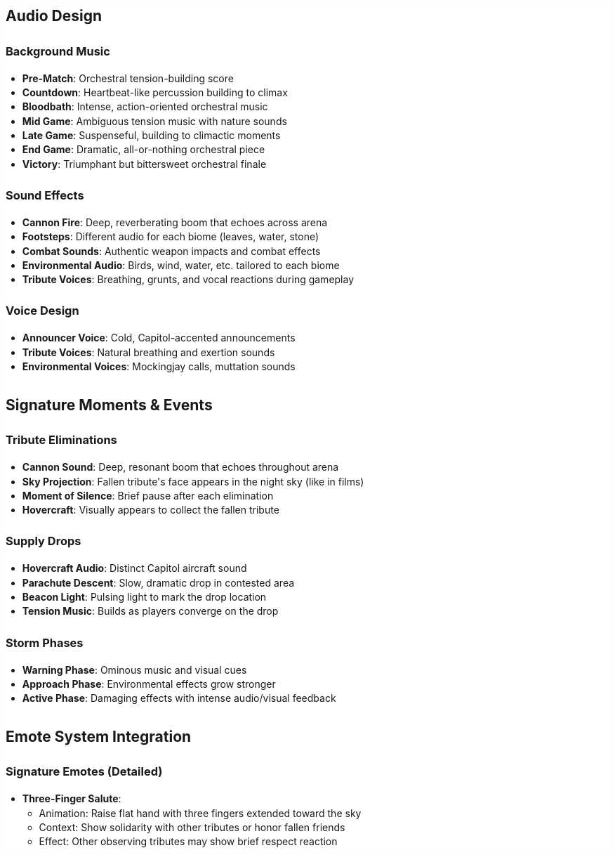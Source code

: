 ## Audio Design

### Background Music
- **Pre-Match**: Orchestral tension-building score
- **Countdown**: Heartbeat-like percussion building to climax
- **Bloodbath**: Intense, action-oriented orchestral music
- **Mid Game**: Ambiguous tension music with nature sounds
- **Late Game**: Suspenseful, building to climactic moments
- **End Game**: Dramatic, all-or-nothing orchestral piece
- **Victory**: Triumphant but bittersweet orchestral finale

### Sound Effects
- **Cannon Fire**: Deep, reverberating boom that echoes across arena
- **Footsteps**: Different audio for each biome (leaves, water, stone)
- **Combat Sounds**: Authentic weapon impacts and combat effects
- **Environmental Audio**: Birds, wind, water, etc. tailored to each biome
- **Tribute Voices**: Breathing, grunts, and vocal reactions during gameplay

### Voice Design
- **Announcer Voice**: Cold, Capitol-accented announcements
- **Tribute Voices**: Natural breathing and exertion sounds
- **Environmental Voices**: Mockingjay calls, muttation sounds

## Signature Moments & Events

### Tribute Eliminations
- **Cannon Sound**: Deep, resonant boom that echoes throughout arena
- **Sky Projection**: Fallen tribute's face appears in the night sky (like in films)
- **Moment of Silence**: Brief pause after each elimination
- **Hovercraft**: Visually appears to collect the fallen tribute

### Supply Drops
- **Hovercraft Audio**: Distinct Capitol aircraft sound
- **Parachute Descent**: Slow, dramatic drop in contested area
- **Beacon Light**: Pulsing light to mark the drop location
- **Tension Music**: Builds as players converge on the drop

### Storm Phases
- **Warning Phase**: Ominous music and visual cues
- **Approach Phase**: Environmental effects grow stronger
- **Active Phase**: Damaging effects with intense audio/visual feedback

## Emote System Integration

### Signature Emotes (Detailed)
- **Three-Finger Salute**:
  - Animation: Raise flat hand with three fingers extended toward the sky
  - Context: Show solidarity with other tributes or honor fallen friends
  - Effect: Other observing tributes may show brief respect reaction
